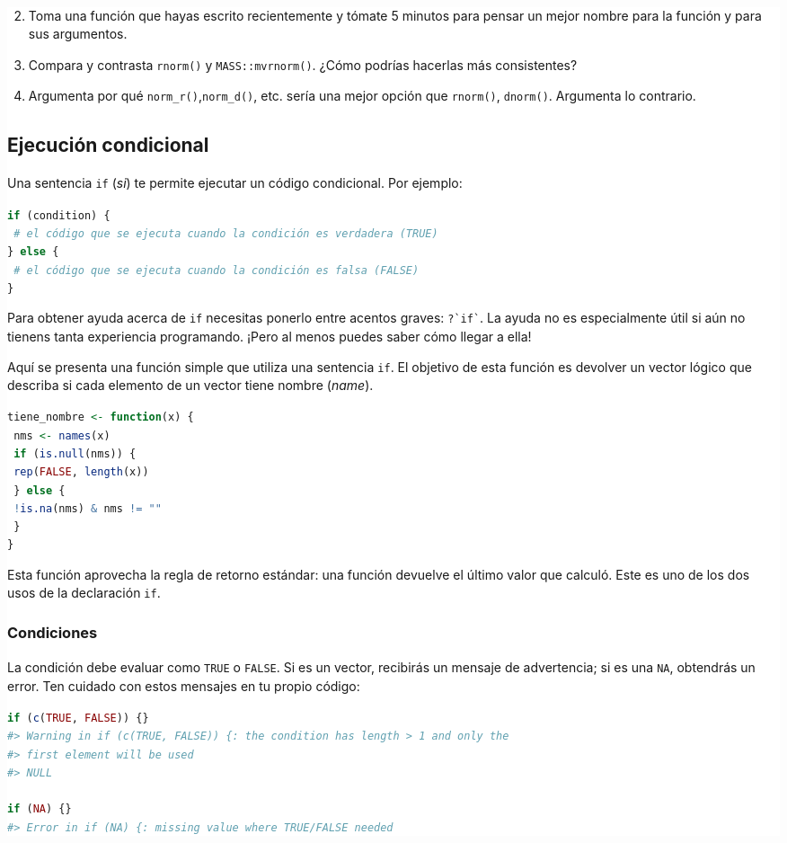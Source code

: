 2. Toma una función que hayas escrito recientemente y tómate 5 minutos para pensar un mejor nombre para la función y para sus argumentos.

3. Compara y contrasta `rnorm()` y `MASS::mvrnorm()`. ¿Cómo podrías hacerlas más consistentes?

4. Argumenta por qué `norm_r()`,`norm_d()`, etc. sería una mejor opción que `rnorm()`, `dnorm()`. Argumenta lo contrario.

## Ejecución condicional

Una sentencia `if` (_si_) te permite ejecutar un código condicional. Por ejemplo:


```r
if (condition) {
 # el código que se ejecuta cuando la condición es verdadera (TRUE)
} else {
 # el código que se ejecuta cuando la condición es falsa (FALSE)
}
```

Para obtener ayuda acerca de `if` necesitas ponerlo entre acentos graves: `` ?`if` ``. La ayuda no es especialmente útil si aún no tienens tanta experiencia programando. ¡Pero al menos puedes saber cómo llegar a ella!

Aquí se presenta una función simple que utiliza una sentencia `if`. El objetivo de esta función es devolver un vector lógico que describa si cada elemento de un vector tiene nombre (_name_).


```r
tiene_nombre <- function(x) {
 nms <- names(x)
 if (is.null(nms)) {
 rep(FALSE, length(x))
 } else {
 !is.na(nms) & nms != ""
 }
}
```

Esta función aprovecha la regla de retorno estándar: una función devuelve el último valor que calculó. Este es uno de los dos usos de la declaración `if`.

### Condiciones

La condición debe evaluar como `TRUE` o `FALSE`. Si es un vector, recibirás un mensaje de advertencia; si es una `NA`, obtendrás un error. Ten cuidado con estos mensajes en tu propio código:


```r
if (c(TRUE, FALSE)) {}
#> Warning in if (c(TRUE, FALSE)) {: the condition has length > 1 and only the
#> first element will be used
#> NULL

if (NA) {}
#> Error in if (NA) {: missing value where TRUE/FALSE needed
```
